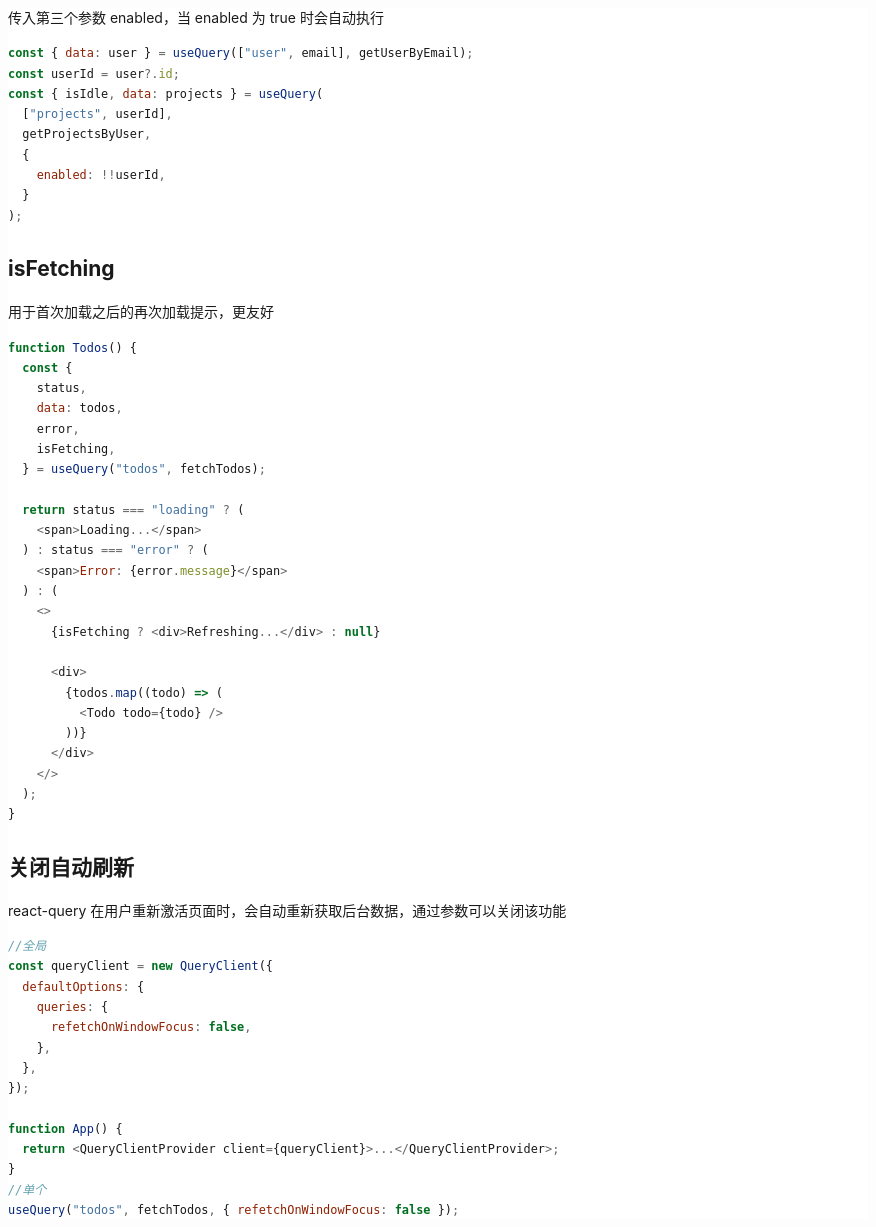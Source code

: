 传入第三个参数 enabled，当 enabled 为 true 时会自动执行

```js
const { data: user } = useQuery(["user", email], getUserByEmail);
const userId = user?.id;
const { isIdle, data: projects } = useQuery(
  ["projects", userId],
  getProjectsByUser,
  {
    enabled: !!userId,
  }
);
```

## isFetching

用于首次加载之后的再次加载提示，更友好

```js
function Todos() {
  const {
    status,
    data: todos,
    error,
    isFetching,
  } = useQuery("todos", fetchTodos);

  return status === "loading" ? (
    <span>Loading...</span>
  ) : status === "error" ? (
    <span>Error: {error.message}</span>
  ) : (
    <>
      {isFetching ? <div>Refreshing...</div> : null}

      <div>
        {todos.map((todo) => (
          <Todo todo={todo} />
        ))}
      </div>
    </>
  );
}
```

## 关闭自动刷新

react-query 在用户重新激活页面时，会自动重新获取后台数据，通过参数可以关闭该功能

```js
//全局
const queryClient = new QueryClient({
  defaultOptions: {
    queries: {
      refetchOnWindowFocus: false,
    },
  },
});

function App() {
  return <QueryClientProvider client={queryClient}>...</QueryClientProvider>;
}
//单个
useQuery("todos", fetchTodos, { refetchOnWindowFocus: false });
```
